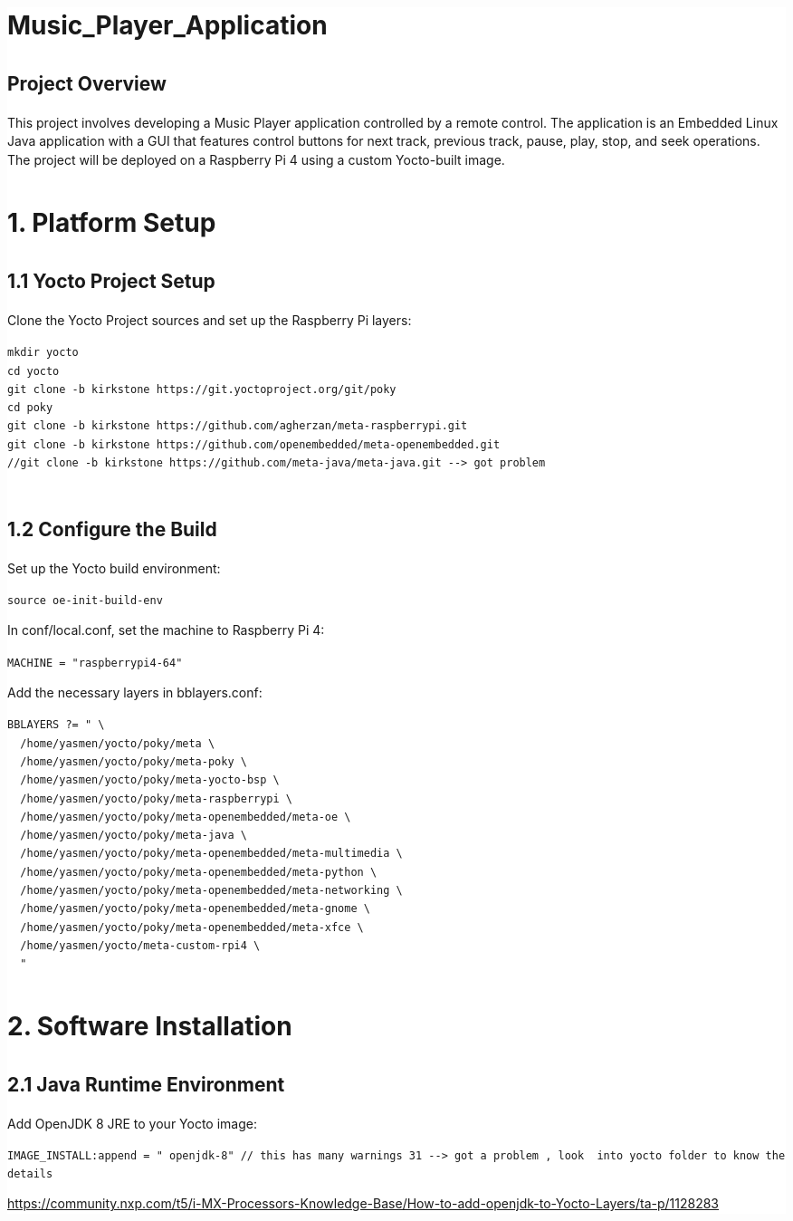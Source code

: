 # Music_Player_Application

Project Overview
-
This project involves developing a Music Player application controlled by a remote control. The application is an Embedded Linux Java application with a GUI that features control buttons for next track, previous track, pause, play, stop, and seek operations. The project will be deployed on a Raspberry Pi 4 using a custom Yocto-built image.

# 1. Platform Setup
1.1 Yocto Project Setup
-
Clone the Yocto Project sources and set up the Raspberry Pi layers:
```
mkdir yocto
cd yocto
git clone -b kirkstone https://git.yoctoproject.org/git/poky
cd poky
git clone -b kirkstone https://github.com/agherzan/meta-raspberrypi.git
git clone -b kirkstone https://github.com/openembedded/meta-openembedded.git
//git clone -b kirkstone https://github.com/meta-java/meta-java.git --> got problem


```
1.2 Configure the Build
-
Set up the Yocto build environment:
```
source oe-init-build-env
```
In conf/local.conf, set the machine to Raspberry Pi 4:
```
MACHINE = "raspberrypi4-64"
```
Add the necessary layers in bblayers.conf:

```
BBLAYERS ?= " \
  /home/yasmen/yocto/poky/meta \
  /home/yasmen/yocto/poky/meta-poky \
  /home/yasmen/yocto/poky/meta-yocto-bsp \
  /home/yasmen/yocto/poky/meta-raspberrypi \
  /home/yasmen/yocto/poky/meta-openembedded/meta-oe \
  /home/yasmen/yocto/poky/meta-java \
  /home/yasmen/yocto/poky/meta-openembedded/meta-multimedia \
  /home/yasmen/yocto/poky/meta-openembedded/meta-python \
  /home/yasmen/yocto/poky/meta-openembedded/meta-networking \
  /home/yasmen/yocto/poky/meta-openembedded/meta-gnome \
  /home/yasmen/yocto/poky/meta-openembedded/meta-xfce \	
  /home/yasmen/yocto/meta-custom-rpi4 \
  "
```
# 2. Software Installation
2.1 Java Runtime Environment
-
Add OpenJDK 8 JRE to your Yocto image:
```
IMAGE_INSTALL:append = " openjdk-8" // this has many warnings 31 --> got a problem , look  into yocto folder to know the details
```
https://community.nxp.com/t5/i-MX-Processors-Knowledge-Base/How-to-add-openjdk-to-Yocto-Layers/ta-p/1128283